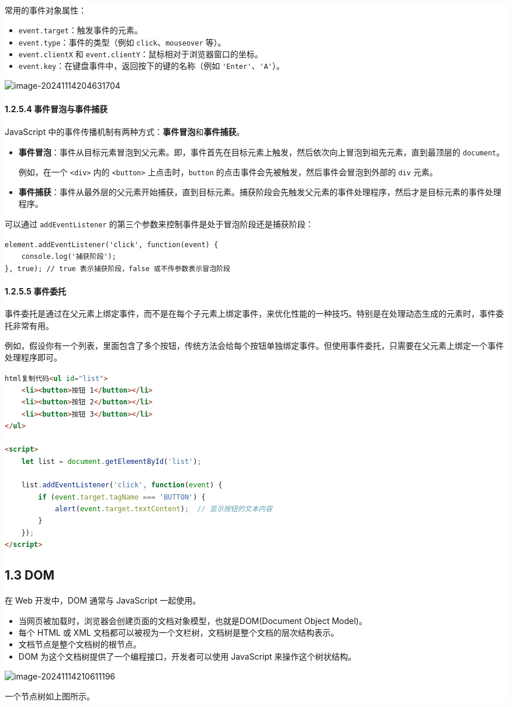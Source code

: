 常用的事件对象属性：

- `event.target`：触发事件的元素。
- `event.type`：事件的类型（例如 `click`、`mouseover` 等）。
- `event.clientX` 和 `event.clientY`：鼠标相对于浏览器窗口的坐标。
- `event.key`：在键盘事件中，返回按下的键的名称（例如 `'Enter'`、`'A'`）。

![image-20241114204631704](/images/$%7Bfiilename%7D/image-20241114204631704.png)

#### 1.2.5.4 **事件冒泡与事件捕获**

JavaScript 中的事件传播机制有两种方式：**事件冒泡**和**事件捕获**。

- **事件冒泡**：事件从目标元素冒泡到父元素。即，事件首先在目标元素上触发，然后依次向上冒泡到祖先元素，直到最顶层的 `document`。

  例如，在一个 `<div>` 内的 `<button>` 上点击时，`button` 的点击事件会先被触发，然后事件会冒泡到外部的 `div` 元素。

- **事件捕获**：事件从最外层的父元素开始捕获，直到目标元素。捕获阶段会先触发父元素的事件处理程序，然后才是目标元素的事件处理程序。

可以通过 `addEventListener` 的第三个参数来控制事件是处于冒泡阶段还是捕获阶段：

```html
element.addEventListener('click', function(event) {
    console.log('捕获阶段');
}, true); // true 表示捕获阶段，false 或不传参数表示冒泡阶段
```

#### 1.2.5.5 **事件委托**

事件委托是通过在父元素上绑定事件，而不是在每个子元素上绑定事件，来优化性能的一种技巧。特别是在处理动态生成的元素时，事件委托非常有用。

例如，假设你有一个列表，里面包含了多个按钮，传统方法会给每个按钮单独绑定事件。但使用事件委托，只需要在父元素上绑定一个事件处理程序即可。

```html
html复制代码<ul id="list">
    <li><button>按钮 1</button></li>
    <li><button>按钮 2</button></li>
    <li><button>按钮 3</button></li>
</ul>

<script>
    let list = document.getElementById('list');
    
    list.addEventListener('click', function(event) {
        if (event.target.tagName === 'BUTTON') {
            alert(event.target.textContent);  // 显示按钮的文本内容
        }
    });
</script>
```

## 1.3 DOM

在 Web 开发中，DOM 通常与 JavaScript 一起使用。

- 当网页被加载时，浏览器会创建页面的文档对象模型，也就是DOM(Document Object Model)。
- 每个 HTML 或 XML 文档都可以被视为一个文栏树，文档树是整个文档的层次结构表示。
- 文档节点是整个文档树的根节点。
- DOM 为这个文档树提供了一个编程接口，开发者可以使用 JavaScript 来操作这个树状结构。

![image-20241114210611196](/images/$%7Bfiilename%7D/image-20241114210611196.png)

一个节点树如上图所示。

